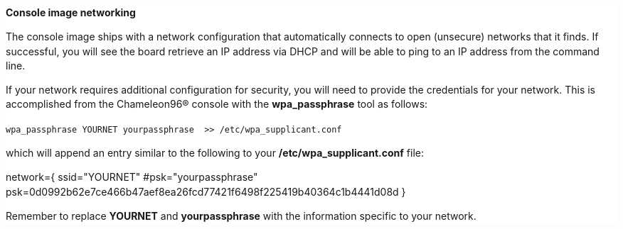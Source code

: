 **Console image networking**

The console image ships with a network configuration that automatically connects to open (unsecure) networks that it finds. If successful, you will see the board retrieve an IP address via DHCP and will be able to ping to an IP address from the command line.

If your network requires additional configuration for security, you will need to provide the credentials for your network. This is accomplished from the Chameleon96® console with the **wpa_passphrase** tool as follows:
```
wpa_passphrase YOURNET yourpassphrase  >> /etc/wpa_supplicant.conf
```
which will append an entry similar to the following to your **/etc/wpa_supplicant.conf** file:

network={
        ssid="YOURNET"
        #psk="yourpassphrase"
        psk=0d0992b62e7ce466b47aef8ea26fcd77421f6498f225419b40364c1b4441d08d
}

Remember to replace **YOURNET** and **yourpassphrase** with the information specific to your network.

